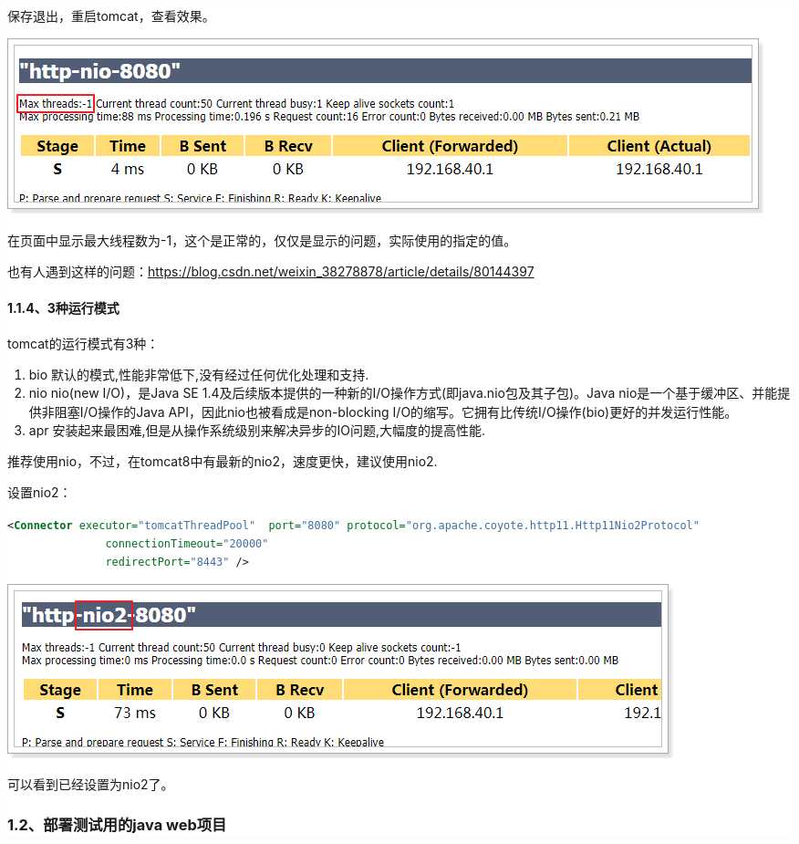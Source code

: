 保存退出，重启tomcat，查看效果。

 ![1537891844779](assets.jvm3/1537891844779.png)

在页面中显示最大线程数为-1，这个是正常的，仅仅是显示的问题，实际使用的指定的值。

也有人遇到这样的问题：https://blog.csdn.net/weixin_38278878/article/details/80144397

#### 1.1.4、3种运行模式

tomcat的运行模式有3种：

1. bio
   默认的模式,性能非常低下,没有经过任何优化处理和支持.
2. nio
   nio(new I/O)，是Java SE 1.4及后续版本提供的一种新的I/O操作方式(即java.nio包及其子包)。Java nio是一个基于缓冲区、并能提供非阻塞I/O操作的Java API，因此nio也被看成是non-blocking I/O的缩写。它拥有比传统I/O操作(bio)更好的并发运行性能。
3. apr
   安装起来最困难,但是从操作系统级别来解决异步的IO问题,大幅度的提高性能.

推荐使用nio，不过，在tomcat8中有最新的nio2，速度更快，建议使用nio2.

设置nio2：

~~~xml
<Connector executor="tomcatThreadPool"  port="8080" protocol="org.apache.coyote.http11.Http11Nio2Protocol"
               connectionTimeout="20000"
               redirectPort="8443" />
~~~

 ![1537892225489](assets.jvm3/1537892225489.png)

可以看到已经设置为nio2了。

### 1.2、部署测试用的java web项目
